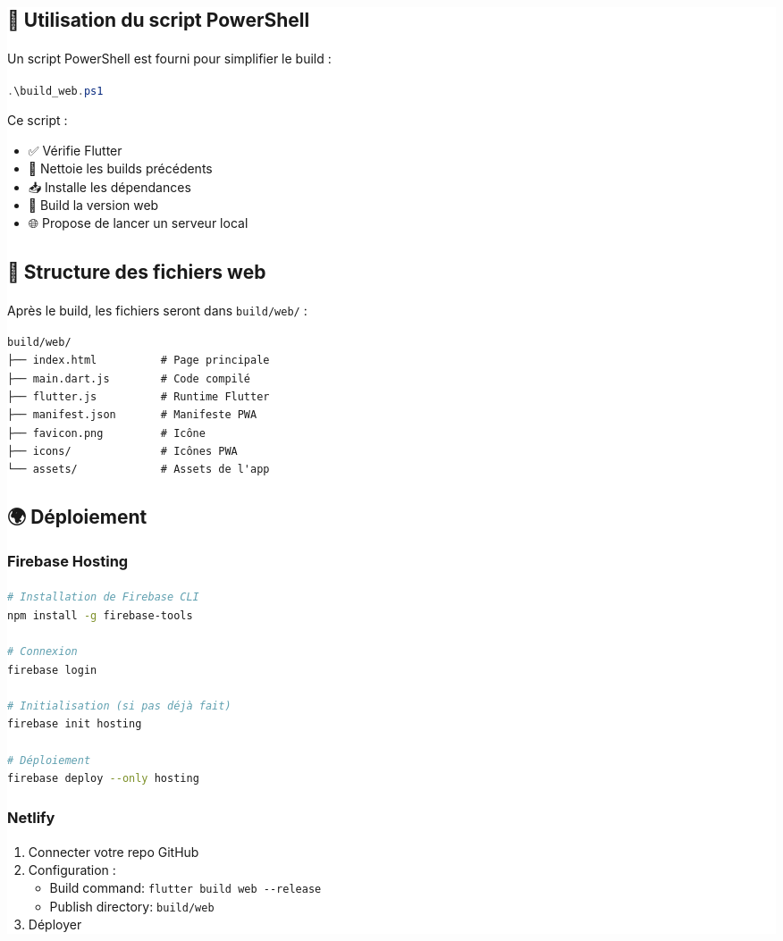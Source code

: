 ## 🎯 Utilisation du script PowerShell

Un script PowerShell est fourni pour simplifier le build :

```powershell
.\build_web.ps1
```

Ce script :
- ✅ Vérifie Flutter
- 🧹 Nettoie les builds précédents
- 📥 Installe les dépendances
- 🔨 Build la version web
- 🌐 Propose de lancer un serveur local

## 📂 Structure des fichiers web

Après le build, les fichiers seront dans `build/web/` :
```
build/web/
├── index.html          # Page principale
├── main.dart.js        # Code compilé
├── flutter.js          # Runtime Flutter
├── manifest.json       # Manifeste PWA
├── favicon.png         # Icône
├── icons/              # Icônes PWA
└── assets/             # Assets de l'app
```

## 🌍 Déploiement

### Firebase Hosting
```bash
# Installation de Firebase CLI
npm install -g firebase-tools

# Connexion
firebase login

# Initialisation (si pas déjà fait)
firebase init hosting

# Déploiement
firebase deploy --only hosting
```

### Netlify
1. Connecter votre repo GitHub
2. Configuration :
   - Build command: `flutter build web --release`
   - Publish directory: `build/web`
3. Déployer
